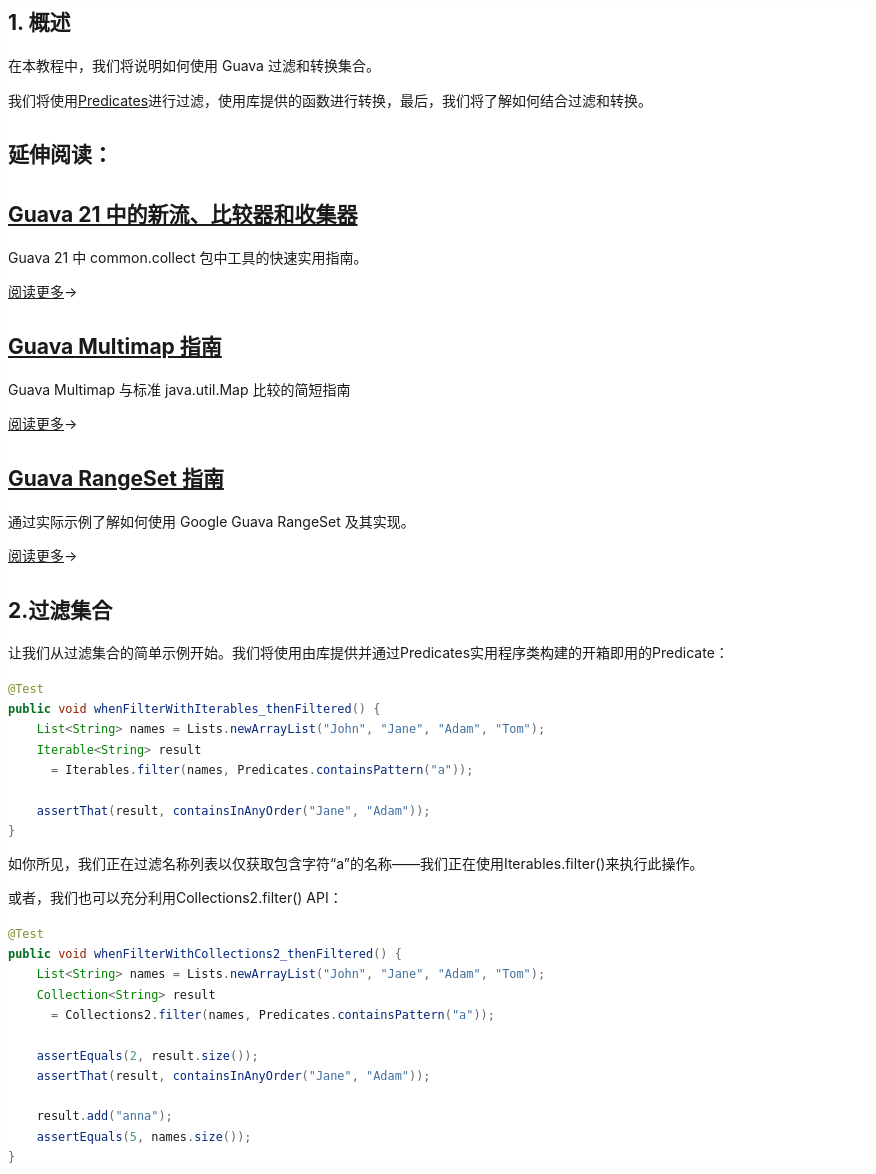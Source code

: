 ## 1. 概述

在本教程中，我们将说明如何使用 Guava 过滤和转换集合。

我们将使用[Predicates](https://www.baeldung.com/cs/predicates)进行过滤，使用库提供的函数进行转换，最后，我们将了解如何结合过滤和转换。

## 延伸阅读：

## [Guava 21 中的新流、比较器和收集器](https://www.baeldung.com/guava-21-new)

Guava 21 中 common.collect 包中工具的快速实用指南。

[阅读更多](https://www.baeldung.com/guava-21-new)→

## [Guava Multimap 指南](https://www.baeldung.com/guava-multimap)

Guava Multimap 与标准 java.util.Map 比较的简短指南

[阅读更多](https://www.baeldung.com/guava-multimap)→

## [Guava RangeSet 指南](https://www.baeldung.com/guava-rangeset)

通过实际示例了解如何使用 Google Guava RangeSet 及其实现。

[阅读更多](https://www.baeldung.com/guava-rangeset)→

## 2.过滤集合

让我们从过滤集合的简单示例开始。我们将使用由库提供并通过Predicates实用程序类构建的开箱即用的Predicate：

```java
@Test
public void whenFilterWithIterables_thenFiltered() {
    List<String> names = Lists.newArrayList("John", "Jane", "Adam", "Tom");
    Iterable<String> result 
      = Iterables.filter(names, Predicates.containsPattern("a"));

    assertThat(result, containsInAnyOrder("Jane", "Adam"));
}
```

如你所见，我们正在过滤名称列表以仅获取包含字符“a”的名称——我们正在使用Iterables.filter()来执行此操作。

或者，我们也可以充分利用Collections2.filter() API：

```java
@Test
public void whenFilterWithCollections2_thenFiltered() {
    List<String> names = Lists.newArrayList("John", "Jane", "Adam", "Tom");
    Collection<String> result 
      = Collections2.filter(names, Predicates.containsPattern("a"));
    
    assertEquals(2, result.size());
    assertThat(result, containsInAnyOrder("Jane", "Adam"));

    result.add("anna");
    assertEquals(5, names.size());
}
```

